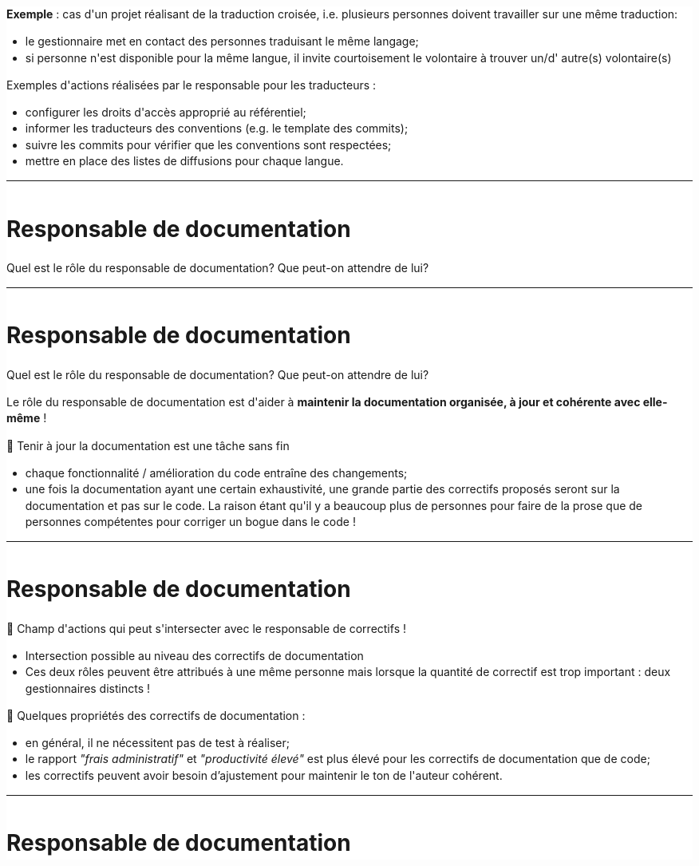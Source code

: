 **Exemple** : cas d'un projet réalisant de la traduction croisée, i.e. plusieurs personnes doivent travailler sur une même traduction:
 - le gestionnaire met en contact des personnes traduisant le même langage;
- si personne n'est disponible pour la même langue, il invite courtoisement le volontaire à trouver un/d' autre(s) volontaire(s)

Exemples d'actions réalisées par le responsable pour les traducteurs :
- configurer les droits d'accès approprié au référentiel;
- informer les traducteurs des conventions (e.g. le template des commits);
- suivre les commits pour vérifier que les conventions sont respectées;
- mettre en place des listes de diffusions pour chaque langue.

---

# Responsable de documentation

Quel est le rôle du responsable de documentation? Que peut-on attendre de lui?

---

# Responsable de documentation

Quel est le rôle du responsable de documentation? Que peut-on attendre de lui?

Le rôle du responsable de documentation est d'aider à **maintenir la documentation organisée, à jour et cohérente avec elle-même** !

:thought_balloon: Tenir à jour la documentation est une tâche sans fin
- chaque fonctionnalité / amélioration du code entraîne des changements;
- une fois la documentation ayant une certain exhaustivité, une grande partie des correctifs proposés seront sur la documentation et pas sur le code. La raison étant qu'il y a beaucoup plus de personnes pour faire de la prose que de personnes compétentes pour corriger un bogue dans le code !

---

# Responsable de documentation

:thought_balloon: Champ d'actions qui peut s'intersecter avec le responsable de correctifs !
- Intersection possible au niveau des correctifs de documentation
- Ces deux rôles peuvent être attribués à une même personne mais lorsque la quantité de correctif est trop important : deux gestionnaires distincts !

:thought_balloon: Quelques propriétés des correctifs de documentation :
- en général, il ne nécessitent pas de test à réaliser;
- le rapport *"frais administratif"* et *"productivité élevé"* est plus élevé pour les correctifs de documentation que de code;
- les correctifs peuvent avoir besoin d’ajustement pour maintenir le ton de l'auteur cohérent.

---

# Responsable de documentation
